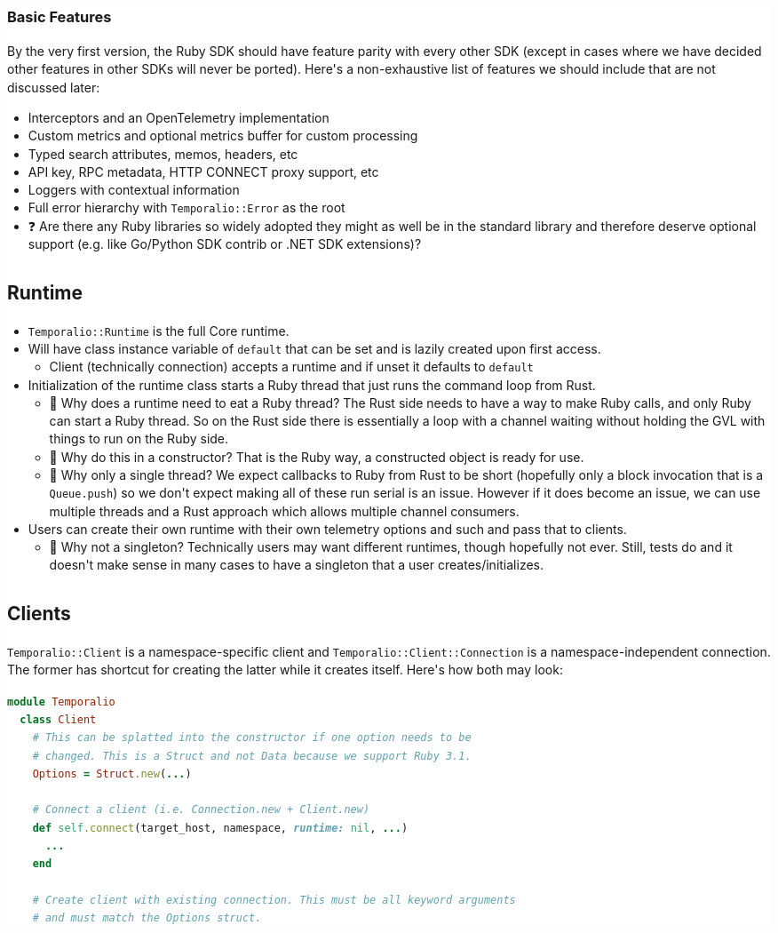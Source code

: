 ### Basic Features

By the very first version, the Ruby SDK should have feature parity with every other SDK (except in cases where we have
decided other features in other SDKs will never be ported). Here's a non-exhaustive list of features we should include
that are not discussed later:

* Interceptors and an OpenTelemetry implementation
* Custom metrics and optional metrics buffer for custom processing
* Typed search attributes, memos, headers, etc
* API key, RPC metadata, HTTP CONNECT proxy support, etc
* Loggers with contextual information
* Full error hierarchy with `Temporalio::Error` as the root
* ❓ Are there any Ruby libraries so widely adopted they might as well be in the standard library and therefore deserve
  optional support (e.g. like Go/Python SDK contrib or .NET SDK extensions)?

## Runtime

* `Temporalio::Runtime` is the full Core runtime.
* Will have class instance variable of `default` that can be set and is lazily created upon first access.
  * Client (technically connection) accepts a runtime and if unset it defaults to `default`
* Initialization of the runtime class starts a Ruby thread that just runs the command loop from Rust.
  * 💭 Why does a runtime need to eat a Ruby thread? The Rust side needs to have a way to make Ruby calls, and only Ruby
    can start a Ruby thread. So on the Rust side there is essentially a loop with a channel waiting without holding the
    GVL with things to run on the Ruby side.
  * 💭 Why do this in a constructor? That is the Ruby way, a constructed object is ready for use.
  * 💭 Why only a single thread? We expect callbacks to Ruby from Rust to be short (hopefully only a block invocation
    that is a `Queue.push`) so we don't expect making all of these run serial is an issue. However if it does become an
    issue, we can use multiple threads and a Rust approach which allows multiple channel consumers.
* Users can create their own runtime with their own telemetry options and such and pass that to clients.
  * 💭 Why not a singleton? Technically users may want different runtimes, though hopefully not ever. Still, tests do
    and it doesn't make sense in many cases to have a singleton that a user creates/initializes.

## Clients

`Temporalio::Client` is a namespace-specific client and `Temporalio::Client::Connection` is a namespace-independent
connection. The former has shortcut for creating the latter while it creates itself. Here's how both may look:

```ruby
module Temporalio
  class Client
    # This can be splatted into the constructor if one option needs to be
    # changed. This is a Struct and not Data because we support Ruby 3.1.
    Options = Struct.new(...)

    # Connect a client (i.e. Connection.new + Client.new)
    def self.connect(target_host, namespace, runtime: nil, ...)
      ...
    end

    # Create client with existing connection. This must be all keyword arguments
    # and must match the Options struct.
```